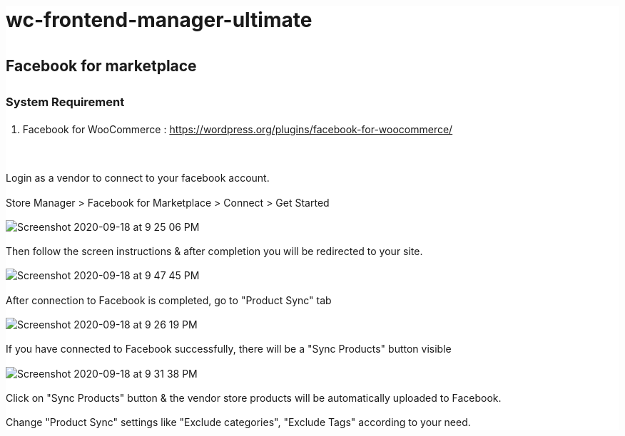 # wc-frontend-manager-ultimate

## Facebook for marketplace

### System Requirement
1. Facebook for WooCommerce : https://wordpress.org/plugins/facebook-for-woocommerce/

<br/>

Login as a vendor to connect to your facebook account.

Store Manager > Facebook for Marketplace > Connect > Get Started

<img width="1368" alt="Screenshot 2020-09-18 at 9 25 06 PM" src="https://user-images.githubusercontent.com/45789664/93642598-f7ff8300-fa1b-11ea-8680-29b33a6c18e7.png">

Then follow the screen instructions & after completion you will be redirected to your site.

<img width="1331" alt="Screenshot 2020-09-18 at 9 47 45 PM" src="https://user-images.githubusercontent.com/45789664/93642821-63495500-fa1c-11ea-86c3-4458f4a513a8.png">


<br/>

After connection to Facebook is completed, go to "Product Sync" tab

<img width="1386" alt="Screenshot 2020-09-18 at 9 26 19 PM" src="https://user-images.githubusercontent.com/45789664/93642869-752af800-fa1c-11ea-8871-e47ccd24a929.png">

If you have connected to Facebook successfully, there will be a "Sync Products" button visible

<img width="1374" alt="Screenshot 2020-09-18 at 9 31 38 PM" src="https://user-images.githubusercontent.com/45789664/93642889-7eb46000-fa1c-11ea-85cb-12dffe3a9acc.png">

Click on "Sync Products" button & the vendor store products will be automatically uploaded to Facebook.

Change "Product Sync" settings like "Exclude categories", "Exclude Tags" according to your need.
